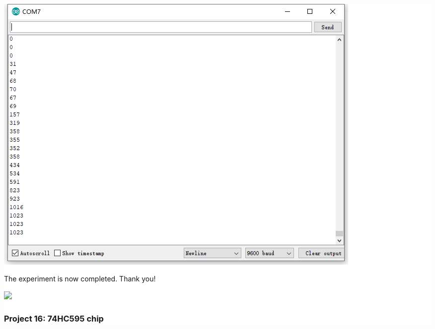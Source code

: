 ![](media/4a9ebc7cfbb70a796224e22d532a0b32.png)

The experiment is now completed. Thank you!

![](media/67a94831bec37aa585c4a786f3cf3934.jpeg)

### Project 16: 74HC595 chip
